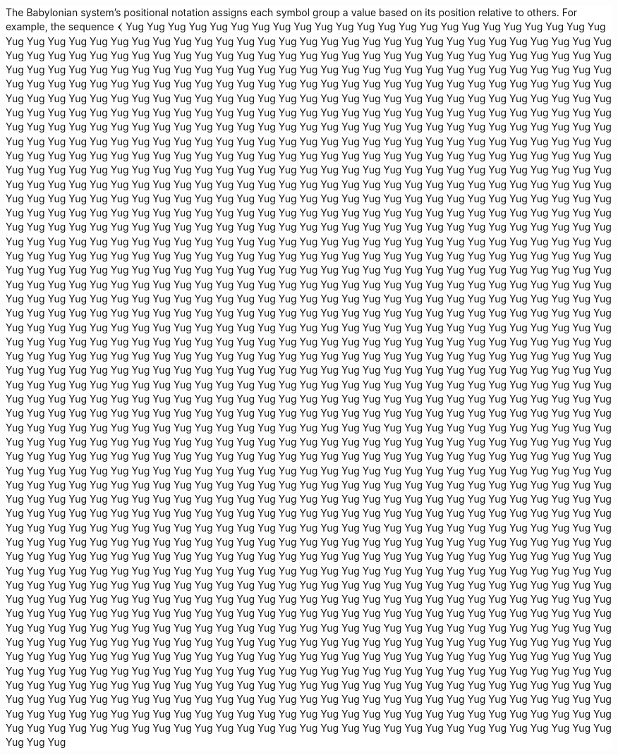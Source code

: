 The Babylonian system’s positional notation assigns each symbol group a value based on its position relative to others. For example, the sequence 𒌋 Yug Yug Yug Yug Yug Yug Yug Yug Yug Yug Yug Yug Yug Yug Yug Yug Yug Yug Yug Yug Yug Yug Yug Yug Yug Yug Yug Yug Yug Yug Yug Yug Yug Yug Yug Yug Yug Yug Yug Yug Yug Yug Yug Yug Yug Yug Yug Yug Yug Yug Yug Yug Yug Yug Yug Yug Yug Yug Yug Yug Yug Yug Yug Yug Yug Yug Yug Yug Yug Yug Yug Yug Yug Yug Yug Yug Yug Yug Yug Yug Yug Yug Yug Yug Yug Yug Yug Yug Yug Yug Yug Yug Yug Yug Yug Yug Yug Yug Yug Yug Yug Yug Yug Yug Yug Yug Yug Yug Yug Yug Yug Yug Yug Yug Yug Yug Yug Yug Yug Yug Yug Yug Yug Yug Yug Yug Yug Yug Yug Yug Yug Yug Yug Yug Yug Yug Yug Yug Yug Yug Yug Yug Yug Yug Yug Yug Yug Yug Yug Yug Yug Yug Yug Yug Yug Yug Yug Yug Yug Yug Yug Yug Yug Yug Yug Yug Yug Yug Yug Yug Yug Yug Yug Yug Yug Yug Yug Yug Yug Yug Yug Yug Yug Yug Yug Yug Yug Yug Yug Yug Yug Yug Yug Yug Yug Yug Yug Yug Yug Yug Yug Yug Yug Yug Yug Yug Yug Yug Yug Yug Yug Yug Yug Yug Yug Yug Yug Yug Yug Yug Yug Yug Yug Yug Yug Yug Yug Yug Yug Yug Yug Yug Yug Yug Yug Yug Yug Yug Yug Yug Yug Yug Yug Yug Yug Yug Yug Yug Yug Yug Yug Yug Yug Yug Yug Yug Yug Yug Yug Yug Yug Yug Yug Yug Yug Yug Yug Yug Yug Yug Yug Yug Yug Yug Yug Yug Yug Yug Yug Yug Yug Yug Yug Yug Yug Yug Yug Yug Yug Yug Yug Yug Yug Yug Yug Yug Yug Yug Yug Yug Yug Yug Yug Yug Yug Yug Yug Yug Yug Yug Yug Yug Yug Yug Yug Yug Yug Yug Yug Yug Yug Yug Yug Yug Yug Yug Yug Yug Yug Yug Yug Yug Yug Yug Yug Yug Yug Yug Yug Yug Yug Yug Yug Yug Yug Yug Yug Yug Yug Yug Yug Yug Yug Yug Yug Yug Yug Yug Yug Yug Yug Yug Yug Yug Yug Yug Yug Yug Yug Yug Yug Yug Yug Yug Yug Yug Yug Yug Yug Yug Yug Yug Yug Yug Yug Yug Yug Yug Yug Yug Yug Yug Yug Yug Yug Yug Yug Yug Yug Yug Yug Yug Yug Yug Yug Yug Yug Yug Yug Yug Yug Yug Yug Yug Yug Yug Yug Yug Yug Yug Yug Yug Yug Yug Yug Yug Yug Yug Yug Yug Yug Yug Yug Yug Yug Yug Yug Yug Yug Yug Yug Yug Yug Yug Yug Yug Yug Yug Yug Yug Yug Yug Yug Yug Yug Yug Yug Yug Yug Yug Yug Yug Yug Yug Yug Yug Yug Yug Yug Yug Yug Yug Yug Yug Yug Yug Yug Yug Yug Yug Yug Yug Yug Yug Yug Yug Yug Yug Yug Yug Yug Yug Yug Yug Yug Yug Yug Yug Yug Yug Yug Yug Yug Yug Yug Yug Yug Yug Yug Yug Yug Yug Yug Yug Yug Yug Yug Yug Yug Yug Yug Yug Yug Yug Yug Yug Yug Yug Yug Yug Yug Yug Yug Yug Yug Yug Yug Yug Yug Yug Yug Yug Yug Yug Yug Yug Yug Yug Yug Yug Yug Yug Yug Yug Yug Yug Yug Yug Yug Yug Yug Yug Yug Yug Yug Yug Yug Yug Yug Yug Yug Yug Yug Yug Yug Yug Yug Yug Yug Yug Yug Yug Yug Yug Yug Yug Yug Yug Yug Yug Yug Yug Yug Yug Yug Yug Yug Yug Yug Yug Yug Yug Yug Yug Yug Yug Yug Yug Yug Yug Yug Yug Yug Yug Yug Yug Yug Yug Yug Yug Yug Yug Yug Yug Yug Yug Yug Yug Yug Yug Yug Yug Yug Yug Yug Yug Yug Yug Yug Yug Yug Yug Yug Yug Yug Yug Yug Yug Yug Yug Yug Yug Yug Yug Yug Yug Yug Yug Yug Yug Yug Yug Yug Yug Yug Yug Yug Yug Yug Yug Yug Yug Yug Yug Yug Yug Yug Yug Yug Yug Yug Yug Yug Yug Yug Yug Yug Yug Yug Yug Yug Yug Yug Yug Yug Yug Yug Yug Yug Yug Yug Yug Yug Yug Yug Yug Yug Yug Yug Yug Yug Yug Yug Yug Yug Yug Yug Yug Yug Yug Yug Yug Yug Yug Yug Yug Yug Yug Yug Yug Yug Yug Yug Yug Yug Yug Yug Yug Yug Yug Yug Yug Yug Yug Yug Yug Yug Yug Yug Yug Yug Yug Yug Yug Yug Yug Yug Yug Yug Yug Yug Yug Yug Yug Yug Yug Yug Yug Yug Yug Yug Yug Yug Yug Yug Yug Yug Yug Yug Yug Yug Yug Yug Yug Yug Yug Yug Yug Yug Yug Yug Yug Yug Yug Yug Yug Yug Yug Yug Yug Yug Yug Yug Yug Yug Yug Yug Yug Yug Yug Yug Yug Yug Yug Yug Yug Yug Yug Yug Yug Yug Yug Yug Yug Yug Yug Yug Yug Yug Yug Yug Yug Yug Yug Yug Yug Yug Yug Yug Yug Yug Yug Yug Yug Yug Yug Yug Yug Yug Yug Yug Yug Yug Yug Yug Yug Yug Yug Yug Yug Yug Yug Yug Yug Yug Yug Yug Yug Yug Yug Yug Yug Yug Yug Yug Yug Yug Yug Yug Yug Yug Yug Yug Yug Yug Yug Yug Yug Yug Yug Yug Yug Yug Yug Yug Yug Yug Yug Yug Yug Yug Yug Yug Yug Yug Yug Yug Yug Yug Yug Yug Yug Yug Yug Yug Yug Yug Yug Yug Yug Yug Yug Yug Yug Yug Yug Yug Yug Yug Yug Yug Yug Yug Yug Yug Yug Yug Yug Yug Yug Yug Yug Yug Yug Yug Yug Yug Yug Yug Yug Yug Yug Yug Yug Yug Yug Yug Yug Yug Yug Yug Yug Yug Yug Yug Yug Yug Yug Yug Yug Yug Yug Yug Yug Yug Yug Yug Yug Yug Yug Yug Yug Yug Yug Yug Yug Yug Yug Yug Yug Yug Yug Yug Yug Yug Yug Yug Yug Yug Yug Yug Yug Yug Yug Yug Yug Yug Yug Yug Yug Yug Yug Yug Yug Yug Yug Yug Yug Yug Yug Yug Yug Yug Yug Yug Yug Yug Yug Yug Yug Yug Yug Yug Yug Yug Yug Yug Yug Yug Yug Yug Yug Yug Yug Yug Yug Yug Yug Yug Yug Yug Yug Yug Yug Yug Yug Yug Yug Yug Yug Yug Yug Yug Yug Yug Yug Yug Yug Yug Yug Yug Yug Yug Yug Yug Yug Yug Yug Yug Yug Yug Yug Yug Yug Yug Yug Yug Yug Yug Yug Yug Yug Yug Yug Yug Yug Yug Yug Yug Yug Yug Yug Yug Yug Yug Yug Yug Yug Yug Yug Yug Yug Yug Yug Yug Yug Yug Yug Yug Yug Yug Yug Yug Yug Yug Yug Yug Yug Yug Yug Yug Yug Yug Yug Yug Yug Yug Yug Yug Yug Yug Yug Yug Yug Yug Yug Yug Yug Yug Yug Yug Yug Yug Yug Yug Yug Yug Yug Yug Yug Yug Yug Yug Yug Yug Yug Yug Yug Yug Yug Yug Yug Yug Yug Yug Yug Yug Yug Yug Yug Yug Yug Yug Yug Yug Yug Yug Yug Yug Yug Yug Yug Yug Yug Yug Yug Yug Yug Yug Yug Yug Yug Yug Yug Yug Yug Yug Yug Yug Yug Yug Yug Yug Yug Yug Yug Yug Yug Yug Yug Yug Yug Yug Yug Yug Yug Yug Yug Yug Yug Yug Yug Yug Yug Yug Yug Yug Yug Yug Yug Yug Yug Yug Yug Yug Yug Yug Yug Yug Yug Yug Yug Yug Yug Yug Yug Yug Yug Yug Yug Yug Yug Yug Yug Yug Yug Yug Yug Yug Yug Yug Yug Yug Yug Yug Yug Yug Yug Yug Yug Yug Yug Yug Yug Yug Yug Yug Yug Yug Yug Yug Yug Yug Yug Yug Yug Yug Yug Yug Yug Yug Yug Yug Yug Yug Yug Yug Yug Yug Yug Yug Yug Yug Yug Yug Yug Yug Yug Yug Yug Yug Yug Yug Yug Yug Yug Yug Yug Yug Yug Yug Yug Yug Yug Yug Yug Yug Yug Yug Yug Yug Yug Yug Yug Yug Yug Yug Yug Yug Yug Yug Yug Yug Yug Yug Yug Yug Yug Yug Yug Yug Yug Yug Yug Yug Yug Yug Yug Yug Yug Yug Yug Yug Yug Yug Yug Yug Yug Yug Yug Yug Yug Yug Yug Yug Yug Yug Yug Yug Yug Yug Yug Yug Yug Yug Yug Yug Yug Yug Yug Yug Yug Yug Yug Yug Yug Yug Yug Yug Yug Yug Yug Yug Yug Yug Yug Yug Yug Yug Yug Yug Yug Yug Yug Yug Yug Yug Yug Yug Yug Yug Yug Yug Yug Yug Yug Yug Yug Yug Yug Yug Yug Yug Yug Yug Yug Yug